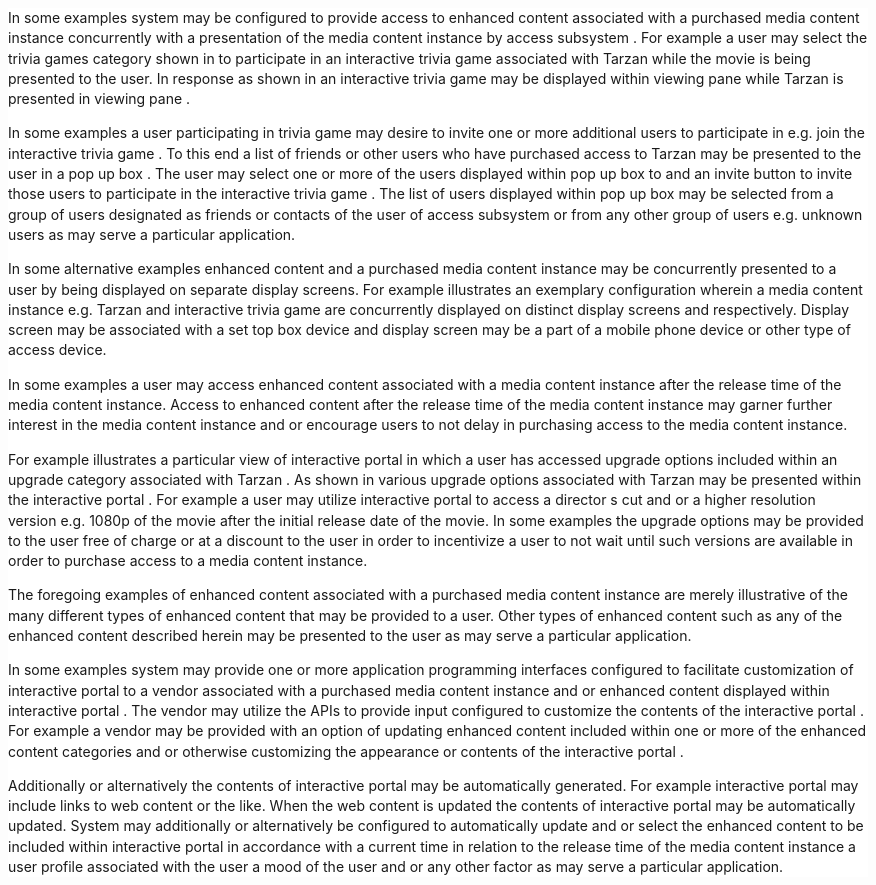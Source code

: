 In some examples system may be configured to provide access to enhanced content associated with a purchased media content instance concurrently with a presentation of the media content instance by access subsystem . For example a user may select the trivia games category shown in to participate in an interactive trivia game associated with Tarzan while the movie is being presented to the user. In response as shown in an interactive trivia game may be displayed within viewing pane while Tarzan is presented in viewing pane .

In some examples a user participating in trivia game may desire to invite one or more additional users to participate in e.g. join the interactive trivia game . To this end a list of friends or other users who have purchased access to Tarzan may be presented to the user in a pop up box . The user may select one or more of the users displayed within pop up box to and an invite button to invite those users to participate in the interactive trivia game . The list of users displayed within pop up box may be selected from a group of users designated as friends or contacts of the user of access subsystem or from any other group of users e.g. unknown users as may serve a particular application.

In some alternative examples enhanced content and a purchased media content instance may be concurrently presented to a user by being displayed on separate display screens. For example illustrates an exemplary configuration wherein a media content instance e.g. Tarzan and interactive trivia game are concurrently displayed on distinct display screens and respectively. Display screen may be associated with a set top box device and display screen may be a part of a mobile phone device or other type of access device.

In some examples a user may access enhanced content associated with a media content instance after the release time of the media content instance. Access to enhanced content after the release time of the media content instance may garner further interest in the media content instance and or encourage users to not delay in purchasing access to the media content instance.

For example illustrates a particular view of interactive portal in which a user has accessed upgrade options included within an upgrade category associated with Tarzan . As shown in various upgrade options associated with Tarzan may be presented within the interactive portal . For example a user may utilize interactive portal to access a director s cut and or a higher resolution version e.g. 1080p of the movie after the initial release date of the movie. In some examples the upgrade options may be provided to the user free of charge or at a discount to the user in order to incentivize a user to not wait until such versions are available in order to purchase access to a media content instance.

The foregoing examples of enhanced content associated with a purchased media content instance are merely illustrative of the many different types of enhanced content that may be provided to a user. Other types of enhanced content such as any of the enhanced content described herein may be presented to the user as may serve a particular application.

In some examples system may provide one or more application programming interfaces configured to facilitate customization of interactive portal to a vendor associated with a purchased media content instance and or enhanced content displayed within interactive portal . The vendor may utilize the APIs to provide input configured to customize the contents of the interactive portal . For example a vendor may be provided with an option of updating enhanced content included within one or more of the enhanced content categories and or otherwise customizing the appearance or contents of the interactive portal .

Additionally or alternatively the contents of interactive portal may be automatically generated. For example interactive portal may include links to web content or the like. When the web content is updated the contents of interactive portal may be automatically updated. System may additionally or alternatively be configured to automatically update and or select the enhanced content to be included within interactive portal in accordance with a current time in relation to the release time of the media content instance a user profile associated with the user a mood of the user and or any other factor as may serve a particular application.
